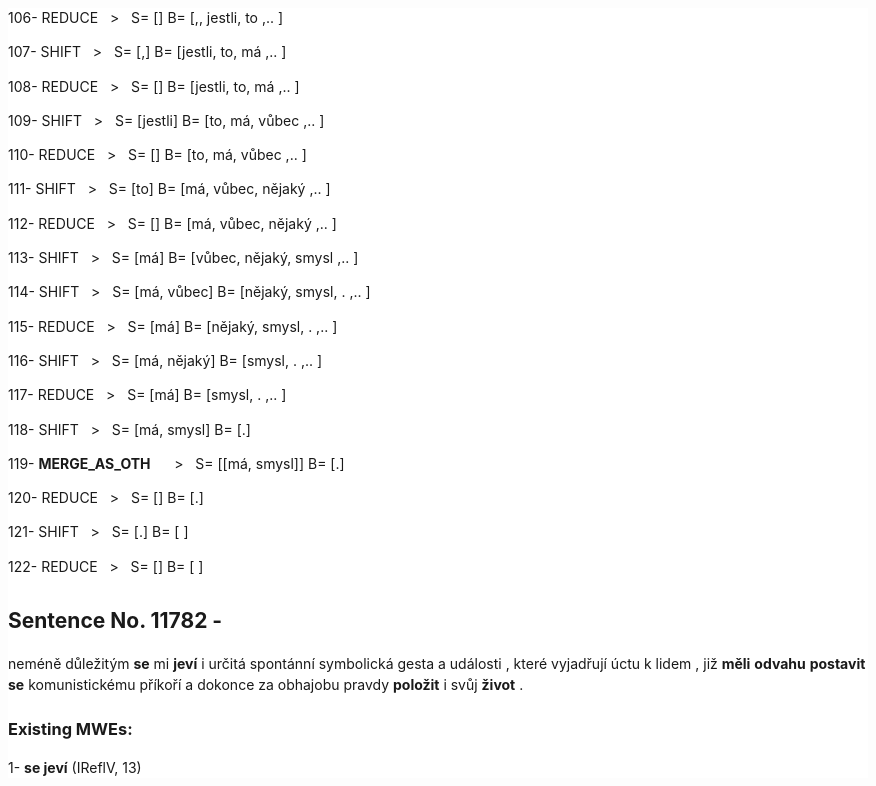 

106- REDUCE&nbsp;&nbsp;&nbsp;>&nbsp;&nbsp;&nbsp;S= []   B= [,, jestli, to ,.. ]



107- SHIFT&nbsp;&nbsp;&nbsp;>&nbsp;&nbsp;&nbsp;S= [,]   B= [jestli, to, má ,.. ]



108- REDUCE&nbsp;&nbsp;&nbsp;>&nbsp;&nbsp;&nbsp;S= []   B= [jestli, to, má ,.. ]



109- SHIFT&nbsp;&nbsp;&nbsp;>&nbsp;&nbsp;&nbsp;S= [jestli]   B= [to, má, vůbec ,.. ]



110- REDUCE&nbsp;&nbsp;&nbsp;>&nbsp;&nbsp;&nbsp;S= []   B= [to, má, vůbec ,.. ]



111- SHIFT&nbsp;&nbsp;&nbsp;>&nbsp;&nbsp;&nbsp;S= [to]   B= [má, vůbec, nějaký ,.. ]



112- REDUCE&nbsp;&nbsp;&nbsp;>&nbsp;&nbsp;&nbsp;S= []   B= [má, vůbec, nějaký ,.. ]



113- SHIFT&nbsp;&nbsp;&nbsp;>&nbsp;&nbsp;&nbsp;S= [má]   B= [vůbec, nějaký, smysl ,.. ]



114- SHIFT&nbsp;&nbsp;&nbsp;>&nbsp;&nbsp;&nbsp;S= [má, vůbec]   B= [nějaký, smysl, . ,.. ]



115- REDUCE&nbsp;&nbsp;&nbsp;>&nbsp;&nbsp;&nbsp;S= [má]   B= [nějaký, smysl, . ,.. ]



116- SHIFT&nbsp;&nbsp;&nbsp;>&nbsp;&nbsp;&nbsp;S= [má, nějaký]   B= [smysl, . ,.. ]



117- REDUCE&nbsp;&nbsp;&nbsp;>&nbsp;&nbsp;&nbsp;S= [má]   B= [smysl, . ,.. ]



118- SHIFT&nbsp;&nbsp;&nbsp;>&nbsp;&nbsp;&nbsp;S= [má, smysl]   B= [.]



119- **MERGE_AS_OTH**&nbsp;&nbsp;&nbsp;&nbsp;&nbsp;&nbsp;>&nbsp;&nbsp;&nbsp;S= [[má, smysl]]   B= [.]



120- REDUCE&nbsp;&nbsp;&nbsp;>&nbsp;&nbsp;&nbsp;S= []   B= [.]



121- SHIFT&nbsp;&nbsp;&nbsp;>&nbsp;&nbsp;&nbsp;S= [.]   B= [ ]



122- REDUCE&nbsp;&nbsp;&nbsp;>&nbsp;&nbsp;&nbsp;S= []   B= [ ]

## Sentence No. 11782 - 
neméně důležitým **se** mi **jeví** i určitá spontánní symbolická gesta a události , které vyjadřují úctu k lidem , již **měli** **odvahu** **postavit** **se** komunistickému příkoří a dokonce za obhajobu pravdy **položit** i svůj **život** . 
### Existing MWEs: 
1- **se jeví** (IReflV, 13)
